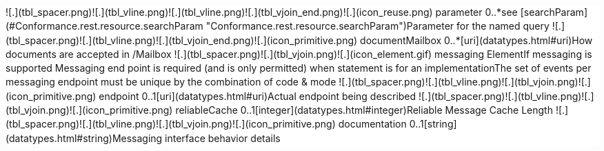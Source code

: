 <tr style="border: 0px; padding:0px; vertical-align: top; background-color: white;"><td style="vertical-align: top; text-align : left; padding:0px 4px 0px 4px; white-space: nowrap; background-image: url(tbl_bck1100.png)" class="heirarchy">![.](tbl_spacer.png)![.](tbl_vline.png)![.](tbl_vline.png)![.](tbl_vjoin_end.png)![.](icon_reuse.png) <span title="Identifies which of the parameters for the named query are supported.">parameter</span><a name="Conformance.rest.query.parameter"> </a></td><td style="vertical-align: top; text-align : left; padding:0px 4px 0px 4px" class="heirarchy">0..*</td><td style="vertical-align: top; text-align : left; padding:0px 4px 0px 4px" class="heirarchy">see [searchParam](#Conformance.rest.resource.searchParam "Conformance.rest.resource.searchParam")</td><td style="vertical-align: top; text-align : left; padding:0px 4px 0px 4px" class="heirarchy">Parameter for the named query</td></tr>
<tr style="border: 0px; padding:0px; vertical-align: top; background-color: white;"><td style="vertical-align: top; text-align : left; padding:0px 4px 0px 4px; white-space: nowrap; background-image: url(tbl_bck100.png)" class="heirarchy">![.](tbl_spacer.png)![.](tbl_vline.png)![.](tbl_vjoin_end.png)![.](icon_primitive.png) <span title="A list of profiles that this server implements for accepting documents in the mailbox. If this list is empty, then documents are not accepted. The base specification has the profile identifier &quot;http://hl7.org/fhir/documents/mailbox&quot;. Other specifications can declare their own identifier for this purpose.">documentMailbox</span><a name="Conformance.rest.documentMailbox"> </a></td><td style="vertical-align: top; text-align : left; padding:0px 4px 0px 4px" class="heirarchy">0..*</td><td style="vertical-align: top; text-align : left; padding:0px 4px 0px 4px" class="heirarchy">[uri](datatypes.html#uri)</td><td style="vertical-align: top; text-align : left; padding:0px 4px 0px 4px" class="heirarchy">How documents are accepted in /Mailbox</td></tr>
<tr style="border: 0px; padding:0px; vertical-align: top; background-color: white;"><td style="vertical-align: top; text-align : left; padding:0px 4px 0px 4px; white-space: nowrap; background-image: url(tbl_bck11.png)" class="heirarchy">![.](tbl_spacer.png)![.](tbl_vjoin.png)![.](icon_element.gif) <span title="A description of the messaging capabilities of the solution.">messaging</span><a name="Conformance.messaging"> </a></td><td style="vertical-align: top; text-align : left; padding:0px 4px 0px 4px" class="heirarchy"/><td style="vertical-align: top; text-align : left; padding:0px 4px 0px 4px" class="heirarchy">Element</td><td style="vertical-align: top; text-align : left; padding:0px 4px 0px 4px" class="heirarchy">If messaging is supported
<span title="3">Messaging end point is required (and is only permitted) when statement is for an implementation</span><span title="6">The set of events per messaging endpoint must be unique by the combination of code &amp; mode</span></td></tr>
<tr style="border: 0px; padding:0px; vertical-align: top; background-color: white;"><td style="vertical-align: top; text-align : left; padding:0px 4px 0px 4px; white-space: nowrap; background-image: url(tbl_bck110.png)" class="heirarchy">![.](tbl_spacer.png)![.](tbl_vline.png)![.](tbl_vjoin.png)![.](icon_primitive.png) <span title="An address to which messages and/or replies are to be sent.">endpoint</span><a name="Conformance.messaging.endpoint"> </a></td><td style="vertical-align: top; text-align : left; padding:0px 4px 0px 4px" class="heirarchy">0..1</td><td style="vertical-align: top; text-align : left; padding:0px 4px 0px 4px" class="heirarchy">[uri](datatypes.html#uri)</td><td style="vertical-align: top; text-align : left; padding:0px 4px 0px 4px" class="heirarchy">Actual endpoint being described</td></tr>
<tr style="border: 0px; padding:0px; vertical-align: top; background-color: white;"><td style="vertical-align: top; text-align : left; padding:0px 4px 0px 4px; white-space: nowrap; background-image: url(tbl_bck110.png)" class="heirarchy">![.](tbl_spacer.png)![.](tbl_vline.png)![.](tbl_vjoin.png)![.](icon_primitive.png) <span title="Length if the receiver's reliable messaging cache (if a receiver) or how long the cache length on the receiver should be (if a sender).">reliableCache</span><a name="Conformance.messaging.reliableCache"> </a></td><td style="vertical-align: top; text-align : left; padding:0px 4px 0px 4px" class="heirarchy">0..1</td><td style="vertical-align: top; text-align : left; padding:0px 4px 0px 4px" class="heirarchy">[integer](datatypes.html#integer)</td><td style="vertical-align: top; text-align : left; padding:0px 4px 0px 4px" class="heirarchy">Reliable Message Cache Length</td></tr>
<tr style="border: 0px; padding:0px; vertical-align: top; background-color: white;"><td style="vertical-align: top; text-align : left; padding:0px 4px 0px 4px; white-space: nowrap; background-image: url(tbl_bck110.png)" class="heirarchy">![.](tbl_spacer.png)![.](tbl_vline.png)![.](tbl_vjoin.png)![.](icon_primitive.png) <span title="Documentation about the system's messaging capabilities for this endpoint not otherwise documented by the conformance statement.  For example, process for becoming an authorized messaging exchange partner.">documentation</span><a name="Conformance.messaging.documentation"> </a></td><td style="vertical-align: top; text-align : left; padding:0px 4px 0px 4px" class="heirarchy">0..1</td><td style="vertical-align: top; text-align : left; padding:0px 4px 0px 4px" class="heirarchy">[string](datatypes.html#string)</td><td style="vertical-align: top; text-align : left; padding:0px 4px 0px 4px" class="heirarchy">Messaging interface behavior details</td></tr>
